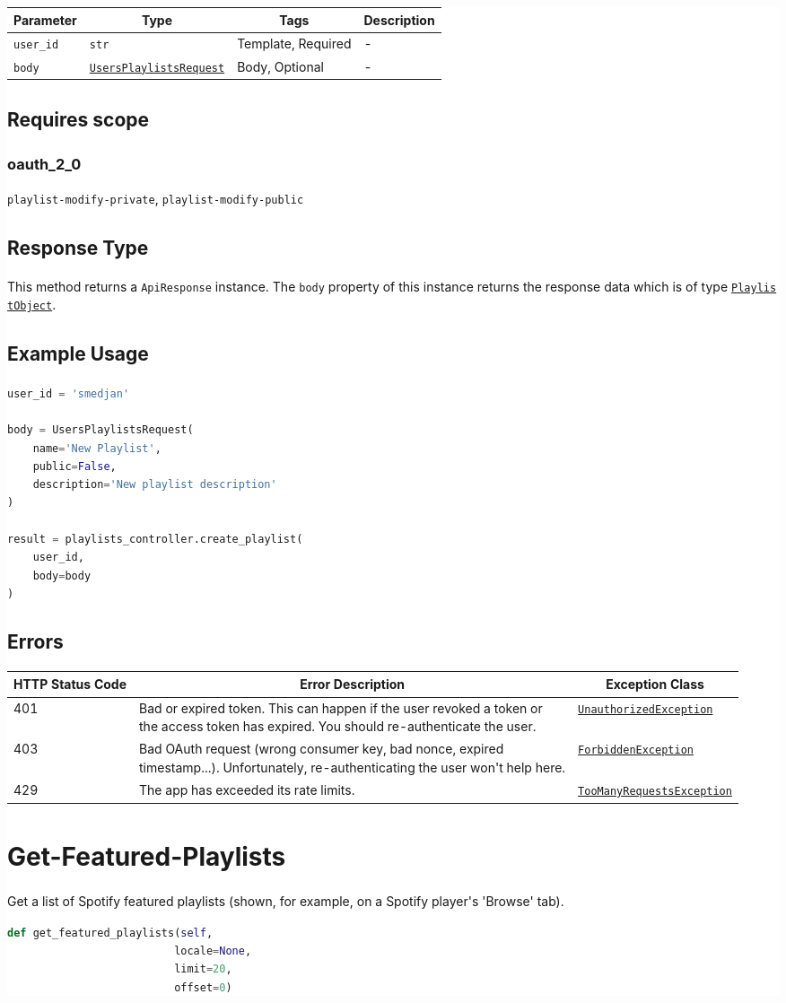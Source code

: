 | Parameter | Type | Tags | Description |
|  --- | --- | --- | --- |
| `user_id` | `str` | Template, Required | - |
| `body` | [`UsersPlaylistsRequest`](../../doc/models/users-playlists-request.md) | Body, Optional | - |

## Requires scope

### oauth_2_0

`playlist-modify-private`, `playlist-modify-public`

## Response Type

This method returns a `ApiResponse` instance. The `body` property of this instance returns the response data which is of type [`PlaylistObject`](../../doc/models/playlist-object.md).

## Example Usage

```python
user_id = 'smedjan'

body = UsersPlaylistsRequest(
    name='New Playlist',
    public=False,
    description='New playlist description'
)

result = playlists_controller.create_playlist(
    user_id,
    body=body
)
```

## Errors

| HTTP Status Code | Error Description | Exception Class |
|  --- | --- | --- |
| 401 | Bad or expired token. This can happen if the user revoked a token or<br>the access token has expired. You should re-authenticate the user. | [`UnauthorizedException`](../../doc/models/unauthorized-exception.md) |
| 403 | Bad OAuth request (wrong consumer key, bad nonce, expired<br>timestamp...). Unfortunately, re-authenticating the user won't help here. | [`ForbiddenException`](../../doc/models/forbidden-exception.md) |
| 429 | The app has exceeded its rate limits. | [`TooManyRequestsException`](../../doc/models/too-many-requests-exception.md) |


# Get-Featured-Playlists

Get a list of Spotify featured playlists (shown, for example, on a Spotify player's 'Browse' tab).

```python
def get_featured_playlists(self,
                          locale=None,
                          limit=20,
                          offset=0)
```
